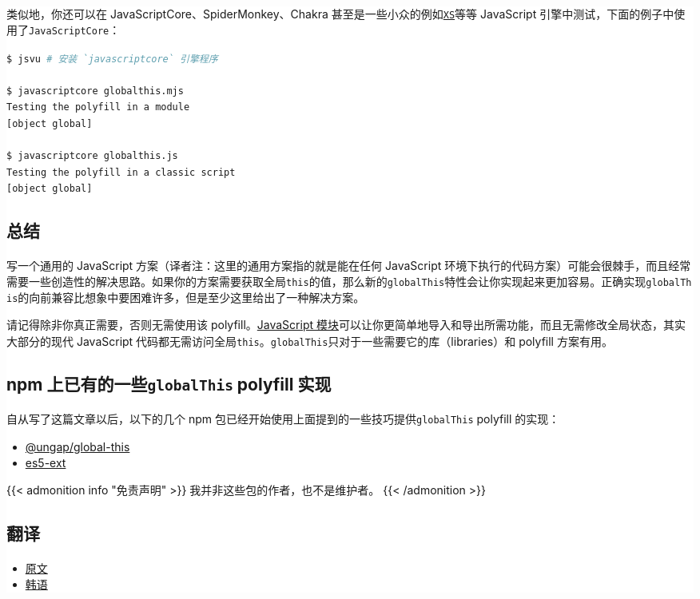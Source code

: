 
类似地，你还可以在 JavaScriptCore、SpiderMonkey、Chakra 甚至是一些小众的例如[`XS`](https://github.com/Moddable-OpenSource/moddable-xst)等等 JavaScript 引擎中测试，下面的例子中使用了`JavaScriptCore`：

```sh
$ jsvu # 安装 `javascriptcore` 引擎程序

$ javascriptcore globalthis.mjs
Testing the polyfill in a module
[object global]

$ javascriptcore globalthis.js
Testing the polyfill in a classic script
[object global]
```

## 总结

写一个通用的 JavaScript 方案（译者注：这里的通用方案指的就是能在任何 JavaScript 环境下执行的代码方案）可能会很棘手，而且经常需要一些创造性的解决思路。如果你的方案需要获取全局`this`的值，那么新的`globalThis`特性会让你实现起来更加容易。正确实现`globalThis`的向前兼容比想象中要困难许多，但是至少这里给出了一种解决方案。

请记得除非你真正需要，否则无需使用该 polyfill。[JavaScript 模块](https://developers.google.com/web/fundamentals/primers/modules)可以让你更简单地导入和导出所需功能，而且无需修改全局状态，其实大部分的现代 JavaScript 代码都无需访问全局`this`。`globalThis`只对于一些需要它的库（libraries）和 polyfill 方案有用。

## npm 上已有的一些`globalThis` polyfill 实现

自从写了这篇文章以后，以下的几个 npm 包已经开始使用上面提到的一些技巧提供`globalThis` polyfill 的实现：

- [@ungap/global-this](https://github.com/ungap/global-this)
- [es5-ext](https://github.com/medikoo/es5-ext/blob/master/global.js)

{{< admonition info "免责声明" >}}
我并非这些包的作者，也不是维护者。
{{< /admonition >}}

## 翻译

- [原文](https://mathiasbynens.be/notes/globalthis)
- [韩语](https://ui.toast.com/weekly-pick/ko_20190503/)
